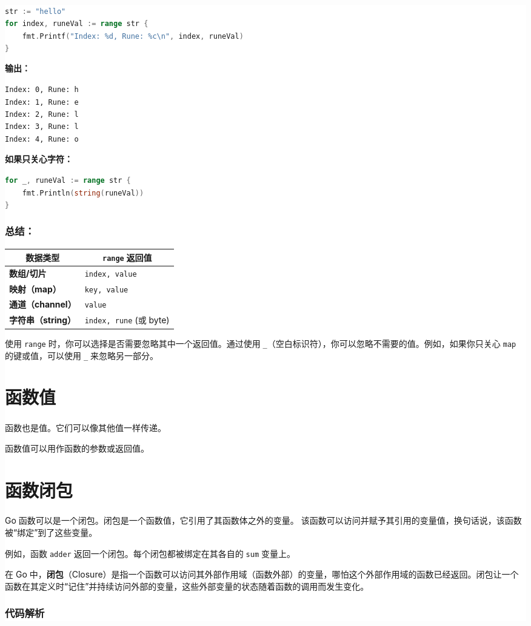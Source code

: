 ```go
str := "hello"
for index, runeVal := range str {
    fmt.Printf("Index: %d, Rune: %c\n", index, runeVal)
}
```

**输出：**

```
Index: 0, Rune: h
Index: 1, Rune: e
Index: 2, Rune: l
Index: 3, Rune: l
Index: 4, Rune: o
```

**如果只关心字符：**

```go
for _, runeVal := range str {
    fmt.Println(string(runeVal))
}
```

### 总结：

|数据类型|`range` 返回值|
|---|---|
|**数组/切片**|`index, value`|
|**映射（map）**|`key, value`|
|**通道（channel）**|`value`|
|**字符串（string）**|`index, rune` (或 byte)|

使用 `range` 时，你可以选择是否需要忽略其中一个返回值。通过使用 `_`（空白标识符），你可以忽略不需要的值。例如，如果你只关心 `map` 的键或值，可以使用 `_` 来忽略另一部分。

# 函数值
函数也是值。它们可以像其他值一样传递。

函数值可以用作函数的参数或返回值。

# 函数闭包
Go 函数可以是一个闭包。闭包是一个函数值，它引用了其函数体之外的变量。 该函数可以访问并赋予其引用的变量值，换句话说，该函数被“绑定”到了这些变量。

例如，函数 `adder` 返回一个闭包。每个闭包都被绑定在其各自的 `sum` 变量上。


在 Go 中，**闭包**（Closure）是指一个函数可以访问其外部作用域（函数外部）的变量，哪怕这个外部作用域的函数已经返回。闭包让一个函数在其定义时“记住”并持续访问外部的变量，这些外部变量的状态随着函数的调用而发生变化。

### 代码解析

